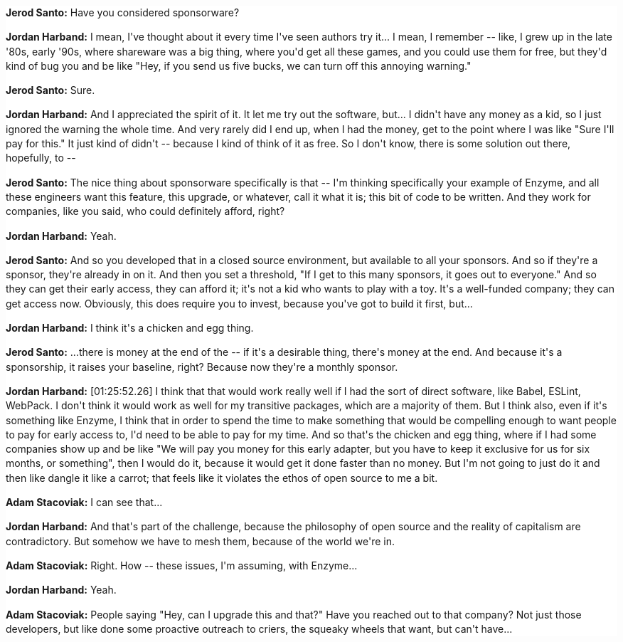 **Jerod Santo:** Have you considered sponsorware?

**Jordan Harband:** I mean, I've thought about it every time I've seen authors try it... I mean, I remember -- like, I grew up in the late '80s, early '90s, where shareware was a big thing, where you'd get all these games, and you could use them for free, but they'd kind of bug you and be like "Hey, if you send us five bucks, we can turn off this annoying warning."

**Jerod Santo:** Sure.

**Jordan Harband:** And I appreciated the spirit of it. It let me try out the software, but... I didn't have any money as a kid, so I just ignored the warning the whole time. And very rarely did I end up, when I had the money, get to the point where I was like "Sure I'll pay for this." It just kind of didn't -- because I kind of think of it as free. So I don't know, there is some solution out there, hopefully, to --

**Jerod Santo:** The nice thing about sponsorware specifically is that -- I'm thinking specifically your example of Enzyme, and all these engineers want this feature, this upgrade, or whatever, call it what it is; this bit of code to be written. And they work for companies, like you said, who could definitely afford, right?

**Jordan Harband:** Yeah.

**Jerod Santo:** And so you developed that in a closed source environment, but available to all your sponsors. And so if they're a sponsor, they're already in on it. And then you set a threshold, "If I get to this many sponsors, it goes out to everyone." And so they can get their early access, they can afford it; it's not a kid who wants to play with a toy. It's a well-funded company; they can get access now. Obviously, this does require you to invest, because you've got to build it first, but...

**Jordan Harband:** I think it's a chicken and egg thing.

**Jerod Santo:** ...there is money at the end of the -- if it's a desirable thing, there's money at the end. And because it's a sponsorship, it raises your baseline, right? Because now they're a monthly sponsor.

**Jordan Harband:** \[01:25:52.26\] I think that that would work really well if I had the sort of direct software, like Babel, ESLint, WebPack. I don't think it would work as well for my transitive packages, which are a majority of them. But I think also, even if it's something like Enzyme, I think that in order to spend the time to make something that would be compelling enough to want people to pay for early access to, I'd need to be able to pay for my time. And so that's the chicken and egg thing, where if I had some companies show up and be like "We will pay you money for this early adapter, but you have to keep it exclusive for us for six months, or something", then I would do it, because it would get it done faster than no money. But I'm not going to just do it and then like dangle it like a carrot; that feels like it violates the ethos of open source to me a bit.

**Adam Stacoviak:** I can see that...

**Jordan Harband:** And that's part of the challenge, because the philosophy of open source and the reality of capitalism are contradictory. But somehow we have to mesh them, because of the world we're in.

**Adam Stacoviak:** Right. How -- these issues, I'm assuming, with Enzyme...

**Jordan Harband:** Yeah.

**Adam Stacoviak:** People saying "Hey, can I upgrade this and that?" Have you reached out to that company? Not just those developers, but like done some proactive outreach to criers, the squeaky wheels that want, but can't have...
